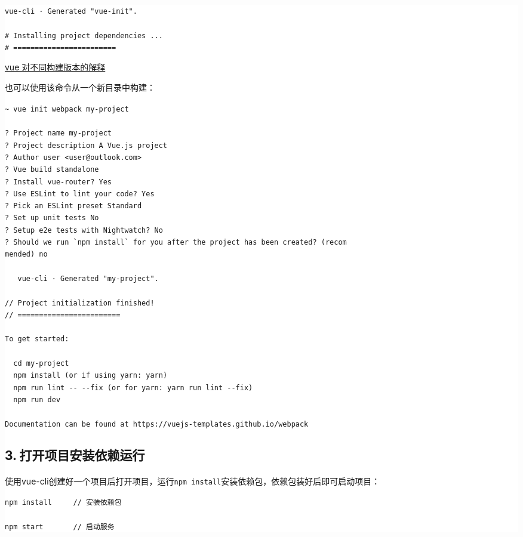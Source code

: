```
vue-cli · Generated "vue-init".

# Installing project dependencies ...
# ========================
```

[vue 对不同构建版本的解释](https://cn.vuejs.org/v2/guide/installation.html#%E5%AF%B9%E4%B8%8D%E5%90%8C%E6%9E%84%E5%BB%BA%E7%89%88%E6%9C%AC%E7%9A%84%E8%A7%A3%E9%87%8A)



也可以使用该命令从一个新目录中构建：

```
~ vue init webpack my-project

? Project name my-project
? Project description A Vue.js project
? Author user <user@outlook.com>
? Vue build standalone
? Install vue-router? Yes
? Use ESLint to lint your code? Yes
? Pick an ESLint preset Standard
? Set up unit tests No
? Setup e2e tests with Nightwatch? No
? Should we run `npm install` for you after the project has been created? (recom
mended) no

   vue-cli · Generated "my-project".

// Project initialization finished!
// ========================

To get started:

  cd my-project
  npm install (or if using yarn: yarn)
  npm run lint -- --fix (or for yarn: yarn run lint --fix)
  npm run dev

Documentation can be found at https://vuejs-templates.github.io/webpack

```

## 3. 打开项目安装依赖运行

使用vue-cli创建好一个项目后打开项目，运行`npm install`安装依赖包，依赖包装好后即可启动项目：

```
npm install 	// 安装依赖包

npm start		// 启动服务
```
